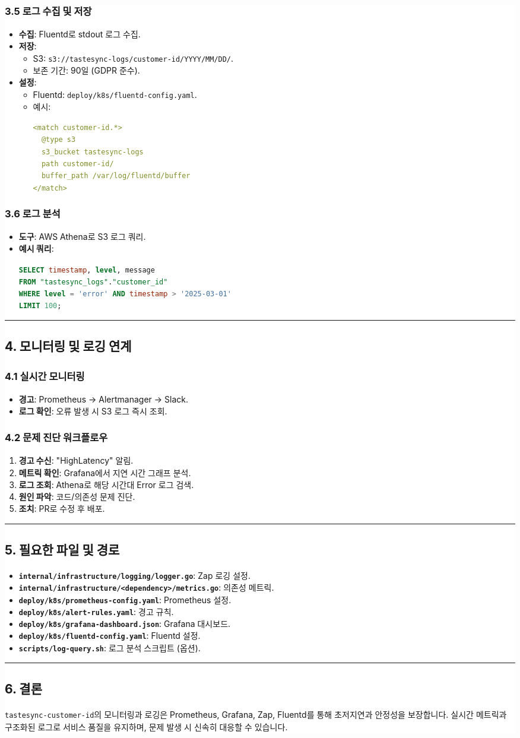 ### 3.5 로그 수집 및 저장
- **수집**: Fluentd로 stdout 로그 수집.
- **저장**: 
  - S3: `s3://tastesync-logs/customer-id/YYYY/MM/DD/`.
  - 보존 기간: 90일 (GDPR 준수).
- **설정**: 
  - Fluentd: `deploy/k8s/fluentd-config.yaml`.
  - 예시:
    ```yaml
    <match customer-id.*>
      @type s3
      s3_bucket tastesync-logs
      path customer-id/
      buffer_path /var/log/fluentd/buffer
    </match>
    ```

### 3.6 로그 분석
- **도구**: AWS Athena로 S3 로그 쿼리.
- **예시 쿼리**:
  ```sql
  SELECT timestamp, level, message
  FROM "tastesync_logs"."customer_id"
  WHERE level = 'error' AND timestamp > '2025-03-01'
  LIMIT 100;
  ```

---

## 4. 모니터링 및 로깅 연계

### 4.1 실시간 모니터링
- **경고**: Prometheus → Alertmanager → Slack.
- **로그 확인**: 오류 발생 시 S3 로그 즉시 조회.

### 4.2 문제 진단 워크플로우
1. **경고 수신**: "HighLatency" 알림.
2. **메트릭 확인**: Grafana에서 지연 시간 그래프 분석.
3. **로그 조회**: Athena로 해당 시간대 Error 로그 검색.
4. **원인 파악**: 코드/의존성 문제 진단.
5. **조치**: PR로 수정 후 배포.

---

## 5. 필요한 파일 및 경로
- **`internal/infrastructure/logging/logger.go`**: Zap 로깅 설정.
- **`internal/infrastructure/<dependency>/metrics.go`**: 의존성 메트릭.
- **`deploy/k8s/prometheus-config.yaml`**: Prometheus 설정.
- **`deploy/k8s/alert-rules.yaml`**: 경고 규칙.
- **`deploy/k8s/grafana-dashboard.json`**: Grafana 대시보드.
- **`deploy/k8s/fluentd-config.yaml`**: Fluentd 설정.
- **`scripts/log-query.sh`**: 로그 분석 스크립트 (옵션).

---

## 6. 결론
`tastesync-customer-id`의 모니터링과 로깅은 Prometheus, Grafana, Zap, Fluentd를 통해 초저지연과 안정성을 보장합니다. 실시간 메트릭과 구조화된 로그로 서비스 품질을 유지하며, 문제 발생 시 신속히 대응할 수 있습니다.